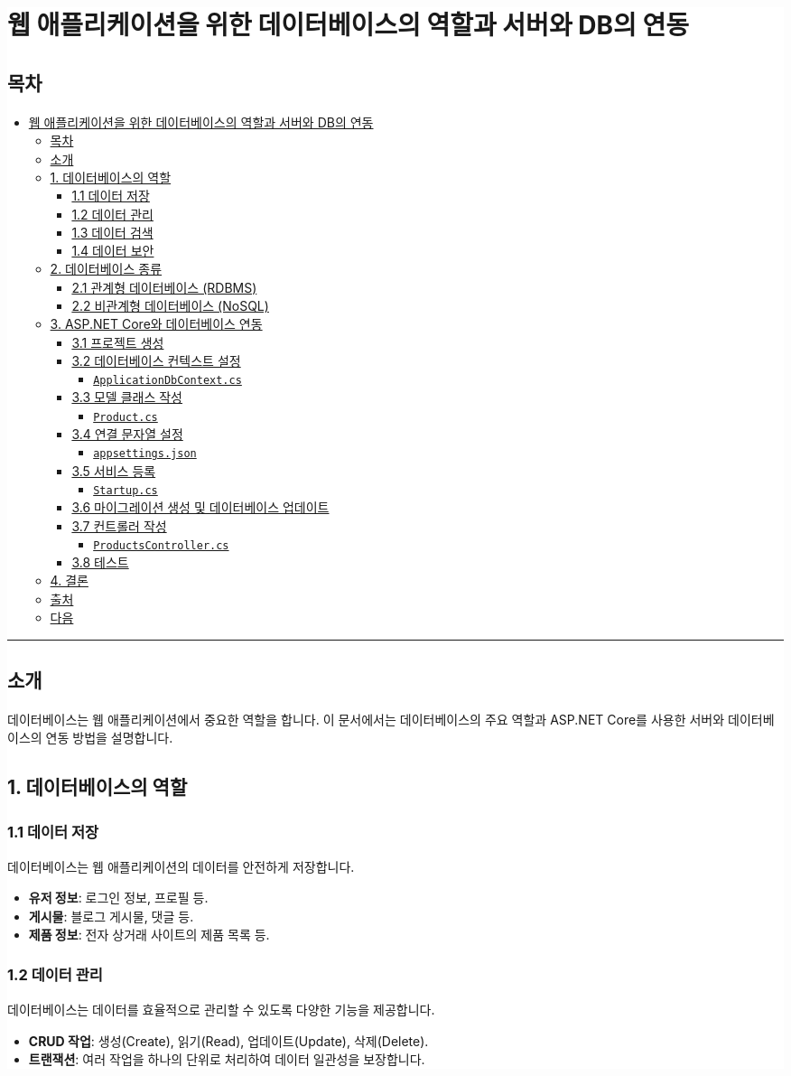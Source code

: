 # 웹 애플리케이션을 위한 데이터베이스의 역할과 서버와 DB의 연동

## 목차
- [웹 애플리케이션을 위한 데이터베이스의 역할과 서버와 DB의 연동](#웹-애플리케이션을-위한-데이터베이스의-역할과-서버와-db의-연동)
  - [목차](#목차)
  - [소개](#소개)
  - [1. 데이터베이스의 역할](#1-데이터베이스의-역할)
    - [1.1 데이터 저장](#11-데이터-저장)
    - [1.2 데이터 관리](#12-데이터-관리)
    - [1.3 데이터 검색](#13-데이터-검색)
    - [1.4 데이터 보안](#14-데이터-보안)
  - [2. 데이터베이스 종류](#2-데이터베이스-종류)
    - [2.1 관계형 데이터베이스 (RDBMS)](#21-관계형-데이터베이스-rdbms)
    - [2.2 비관계형 데이터베이스 (NoSQL)](#22-비관계형-데이터베이스-nosql)
  - [3. ASP.NET Core와 데이터베이스 연동](#3-aspnet-core와-데이터베이스-연동)
    - [3.1 프로젝트 생성](#31-프로젝트-생성)
    - [3.2 데이터베이스 컨텍스트 설정](#32-데이터베이스-컨텍스트-설정)
      - [`ApplicationDbContext.cs`](#applicationdbcontextcs)
    - [3.3 모델 클래스 작성](#33-모델-클래스-작성)
      - [`Product.cs`](#productcs)
    - [3.4 연결 문자열 설정](#34-연결-문자열-설정)
      - [`appsettings.json`](#appsettingsjson)
    - [3.5 서비스 등록](#35-서비스-등록)
      - [`Startup.cs`](#startupcs)
    - [3.6 마이그레이션 생성 및 데이터베이스 업데이트](#36-마이그레이션-생성-및-데이터베이스-업데이트)
    - [3.7 컨트롤러 작성](#37-컨트롤러-작성)
      - [`ProductsController.cs`](#productscontrollercs)
    - [3.8 테스트](#38-테스트)
  - [4. 결론](#4-결론)
  - [출처](#출처)
  - [다음](#다음)

---

## 소개
데이터베이스는 웹 애플리케이션에서 중요한 역할을 합니다. 이 문서에서는 데이터베이스의 주요 역할과 ASP.NET Core를 사용한 서버와 데이터베이스의 연동 방법을 설명합니다.

## 1. 데이터베이스의 역할

### 1.1 데이터 저장
데이터베이스는 웹 애플리케이션의 데이터를 안전하게 저장합니다.
- **유저 정보**: 로그인 정보, 프로필 등.
- **게시물**: 블로그 게시물, 댓글 등.
- **제품 정보**: 전자 상거래 사이트의 제품 목록 등.

### 1.2 데이터 관리
데이터베이스는 데이터를 효율적으로 관리할 수 있도록 다양한 기능을 제공합니다.
- **CRUD 작업**: 생성(Create), 읽기(Read), 업데이트(Update), 삭제(Delete).
- **트랜잭션**: 여러 작업을 하나의 단위로 처리하여 데이터 일관성을 보장합니다.
